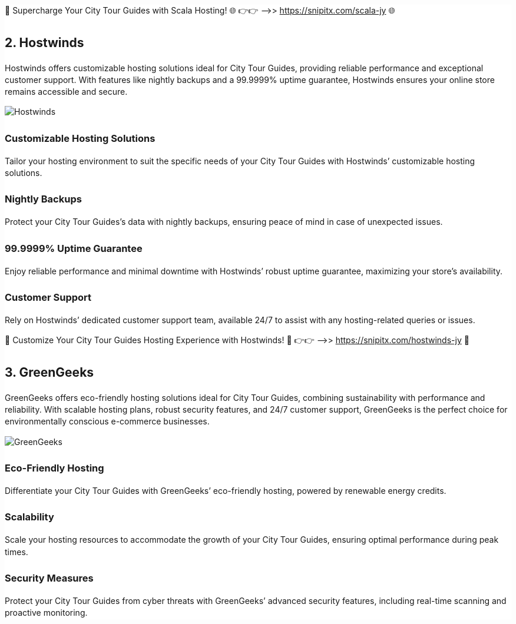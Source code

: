 🚀 Supercharge Your City Tour Guides with Scala Hosting! 🌐
👉👉 -->> https://snipitx.com/scala-jy 🌐

## 2. Hostwinds

Hostwinds offers customizable hosting solutions ideal for City Tour Guides, providing reliable performance and exceptional customer support. With features like nightly backups and a 99.9999% uptime guarantee, Hostwinds ensures your online store remains accessible and secure.

![Hostwinds](https://i.imgur.com/53aSNXx.jpeg "Hostwinds Hosting")

### Customizable Hosting Solutions
Tailor your hosting environment to suit the specific needs of your City Tour Guides with Hostwinds’ customizable hosting solutions.

### Nightly Backups
Protect your City Tour Guides’s data with nightly backups, ensuring peace of mind in case of unexpected issues.

### 99.9999% Uptime Guarantee
Enjoy reliable performance and minimal downtime with Hostwinds’ robust uptime guarantee, maximizing your store’s availability.

### Customer Support
Rely on Hostwinds’ dedicated customer support team, available 24/7 to assist with any hosting-related queries or issues.

🌟 Customize Your City Tour Guides Hosting Experience with Hostwinds! 🚀
👉👉 -->> https://snipitx.com/hostwinds-jy 🚀


## 3. GreenGeeks

GreenGeeks offers eco-friendly hosting solutions ideal for City Tour Guides, combining sustainability with performance and reliability. With scalable hosting plans, robust security features, and 24/7 customer support, GreenGeeks is the perfect choice for environmentally conscious e-commerce businesses.

![GreenGeeks](https://i.imgur.com/eEwuntu.jpg "GreenGeeks Hosting")

### Eco-Friendly Hosting
Differentiate your City Tour Guides with GreenGeeks’ eco-friendly hosting, powered by renewable energy credits.

### Scalability
Scale your hosting resources to accommodate the growth of your City Tour Guides, ensuring optimal performance during peak times.

### Security Measures
Protect your City Tour Guides from cyber threats with GreenGeeks’ advanced security features, including real-time scanning and proactive monitoring.

